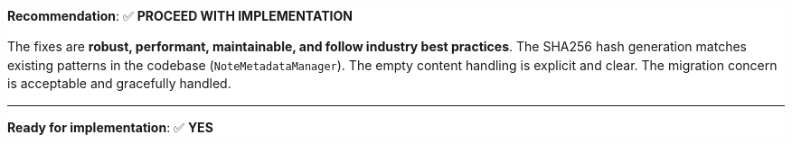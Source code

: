 **Recommendation**: ✅ **PROCEED WITH IMPLEMENTATION**

The fixes are **robust, performant, maintainable, and follow industry best practices**. The SHA256 hash generation matches existing patterns in the codebase (`NoteMetadataManager`). The empty content handling is explicit and clear. The migration concern is acceptable and gracefully handled.

---

**Ready for implementation**: ✅ **YES**

